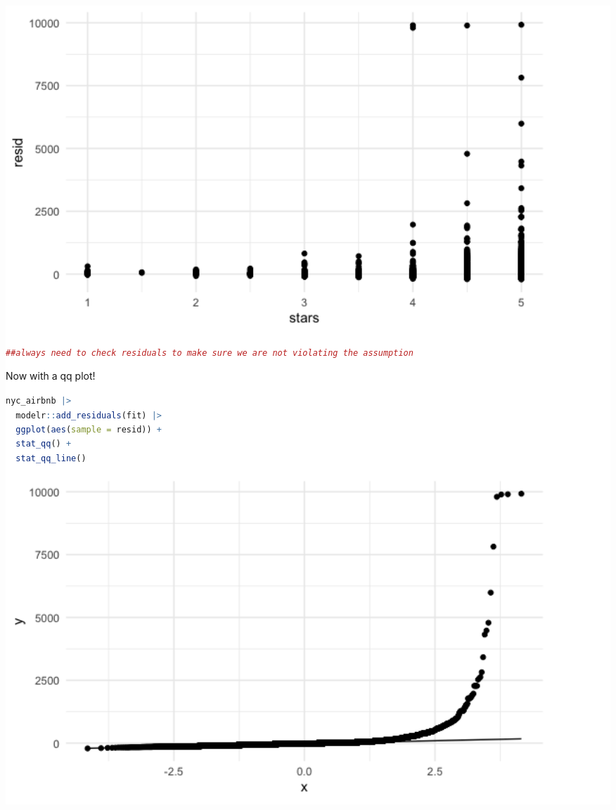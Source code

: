 <img src="linear_models_files/figure-gfm/unnamed-chunk-9-3.png" width="90%" />

``` r
##always need to check residuals to make sure we are not violating the assumption 
```

Now with a qq plot!

``` r
nyc_airbnb |> 
  modelr::add_residuals(fit) |> 
  ggplot(aes(sample = resid)) + 
  stat_qq() + 
  stat_qq_line()
```

<img src="linear_models_files/figure-gfm/unnamed-chunk-10-1.png" width="90%" />
